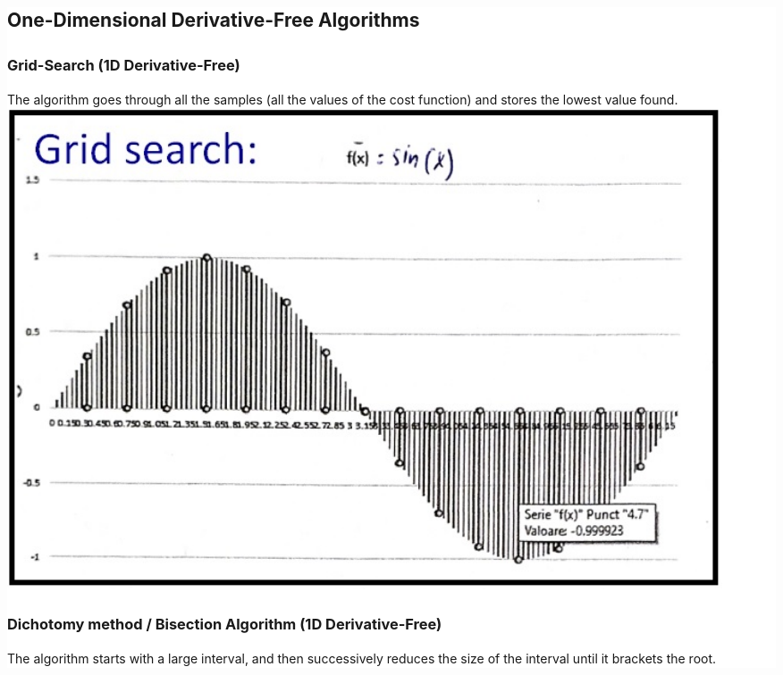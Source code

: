 ## One-Dimensional Derivative-Free Algorithms

### Grid-Search (1D Derivative-Free)

The algorithm goes through all the samples (all the values of the cost function) and stores the lowest value found.
<img src="images/Algo-GridSearch.jpg" width=800>

### Dichotomy method / Bisection Algorithm (1D Derivative-Free)

The algorithm starts with a large interval, and then successively reduces the size of the interval until it brackets the root.